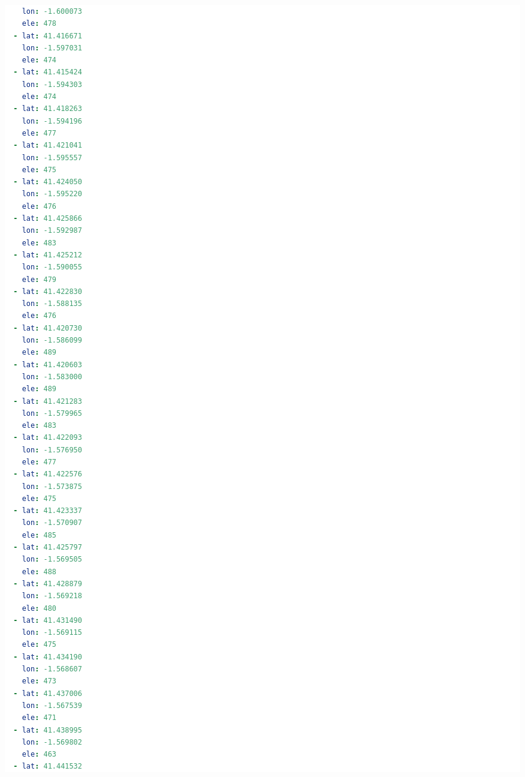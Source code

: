 ```yaml
    lon: -1.600073
    ele: 478
  - lat: 41.416671
    lon: -1.597031
    ele: 474
  - lat: 41.415424
    lon: -1.594303
    ele: 474
  - lat: 41.418263
    lon: -1.594196
    ele: 477
  - lat: 41.421041
    lon: -1.595557
    ele: 475
  - lat: 41.424050
    lon: -1.595220
    ele: 476
  - lat: 41.425866
    lon: -1.592987
    ele: 483
  - lat: 41.425212
    lon: -1.590055
    ele: 479
  - lat: 41.422830
    lon: -1.588135
    ele: 476
  - lat: 41.420730
    lon: -1.586099
    ele: 489
  - lat: 41.420603
    lon: -1.583000
    ele: 489
  - lat: 41.421283
    lon: -1.579965
    ele: 483
  - lat: 41.422093
    lon: -1.576950
    ele: 477
  - lat: 41.422576
    lon: -1.573875
    ele: 475
  - lat: 41.423337
    lon: -1.570907
    ele: 485
  - lat: 41.425797
    lon: -1.569505
    ele: 488
  - lat: 41.428879
    lon: -1.569218
    ele: 480
  - lat: 41.431490
    lon: -1.569115
    ele: 475
  - lat: 41.434190
    lon: -1.568607
    ele: 473
  - lat: 41.437006
    lon: -1.567539
    ele: 471
  - lat: 41.438995
    lon: -1.569802
    ele: 463
  - lat: 41.441532
```